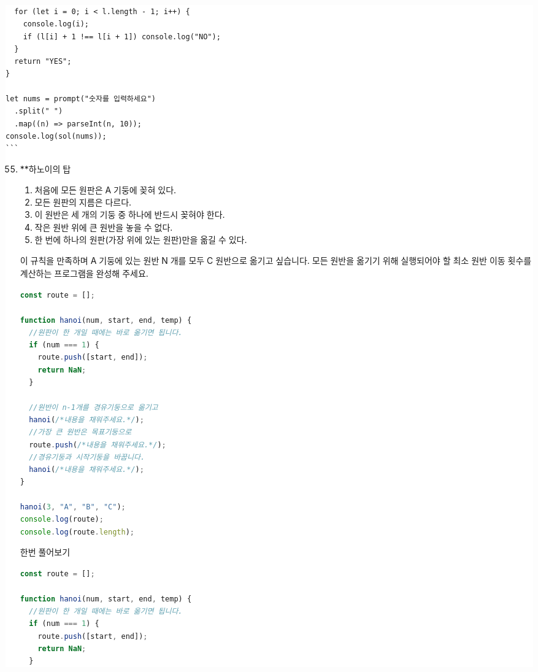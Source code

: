       for (let i = 0; i < l.length - 1; i++) {
        console.log(i);
        if (l[i] + 1 !== l[i + 1]) console.log("NO");
      }
      return "YES";
    }

    let nums = prompt("숫자를 입력하세요")
      .split(" ")
      .map((n) => parseInt(n, 10));
    console.log(sol(nums));
    ```

55. \*\*하노이의 탑

    1. 처음에 모든 원판은 A 기둥에 꽂혀 있다.
    2. 모든 원판의 지름은 다르다.
    3. 이 원반은 세 개의 기둥 중 하나에 반드시 꽂혀야 한다.
    4. 작은 원반 위에 큰 원반을 놓을 수 없다.
    5. 한 번에 하나의 원판(가장 위에 있는 원판)만을 옮길 수 있다.

    이 규칙을 만족하며 A 기둥에 있는 원반 N 개를 모두 C 원반으로 옮기고 싶습니다.
    모든 원반을 옮기기 위해 실행되어야 할 최소 원반 이동 횟수를 계산하는 프로그램을 완성해 주세요.

    ```javascript
    const route = [];

    function hanoi(num, start, end, temp) {
      //원판이 한 개일 때에는 바로 옮기면 됩니다.
      if (num === 1) {
        route.push([start, end]);
        return NaN;
      }

      //원반이 n-1개를 경유기둥으로 옮기고
      hanoi(/*내용을 채워주세요.*/);
      //가장 큰 원반은 목표기둥으로
      route.push(/*내용을 채워주세요.*/);
      //경유기둥과 시작기둥을 바꿉니다.
      hanoi(/*내용을 채워주세요.*/);
    }

    hanoi(3, "A", "B", "C");
    console.log(route);
    console.log(route.length);
    ```

    한번 풀어보기

    ```javascript
    const route = [];

    function hanoi(num, start, end, temp) {
      //원판이 한 개일 때에는 바로 옮기면 됩니다.
      if (num === 1) {
        route.push([start, end]);
        return NaN;
      }
